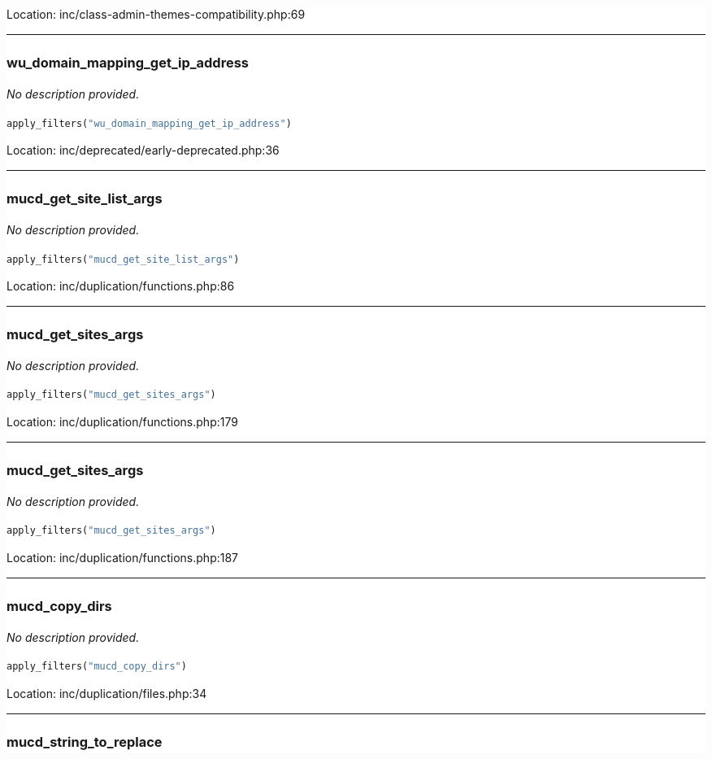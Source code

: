 Location: inc/class-admin-themes-compatibility.php:69

---
### wu_domain_mapping_get_ip_address

*No description provided.*

```php
apply_filters("wu_domain_mapping_get_ip_address")
```

Location: inc/deprecated/early-deprecated.php:36

---
### mucd_get_site_list_args

*No description provided.*

```php
apply_filters("mucd_get_site_list_args")
```

Location: inc/duplication/functions.php:86

---
### mucd_get_sites_args

*No description provided.*

```php
apply_filters("mucd_get_sites_args")
```

Location: inc/duplication/functions.php:179

---
### mucd_get_sites_args

*No description provided.*

```php
apply_filters("mucd_get_sites_args")
```

Location: inc/duplication/functions.php:187

---
### mucd_copy_dirs

*No description provided.*

```php
apply_filters("mucd_copy_dirs")
```

Location: inc/duplication/files.php:34

---
### mucd_string_to_replace
